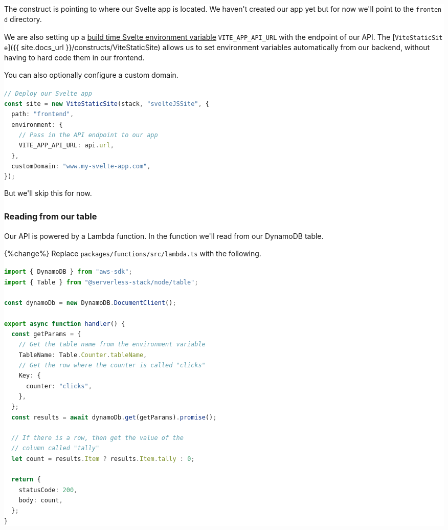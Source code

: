 The construct is pointing to where our Svelte app is located. We haven't created our app yet but for now we'll point to the `frontend` directory.

We are also setting up a [build time Svelte environment variable](https://vitejs.dev/guide/env-and-mode.html) `VITE_APP_API_URL` with the endpoint of our API. The [`ViteStaticSite`]({{ site.docs_url }}/constructs/ViteStaticSite) allows us to set environment variables automatically from our backend, without having to hard code them in our frontend.

You can also optionally configure a custom domain.

```ts
// Deploy our Svelte app
const site = new ViteStaticSite(stack, "svelteJSSite", {
  path: "frontend",
  environment: {
    // Pass in the API endpoint to our app
    VITE_APP_API_URL: api.url,
  },
  customDomain: "www.my-svelte-app.com",
});
```

But we'll skip this for now.

### Reading from our table

Our API is powered by a Lambda function. In the function we'll read from our DynamoDB table.

{%change%} Replace `packages/functions/src/lambda.ts` with the following.

```ts
import { DynamoDB } from "aws-sdk";
import { Table } from "@serverless-stack/node/table";

const dynamoDb = new DynamoDB.DocumentClient();

export async function handler() {
  const getParams = {
    // Get the table name from the environment variable
    TableName: Table.Counter.tableName,
    // Get the row where the counter is called "clicks"
    Key: {
      counter: "clicks",
    },
  };
  const results = await dynamoDb.get(getParams).promise();

  // If there is a row, then get the value of the
  // column called "tally"
  let count = results.Item ? results.Item.tally : 0;

  return {
    statusCode: 200,
    body: count,
  };
}
```
